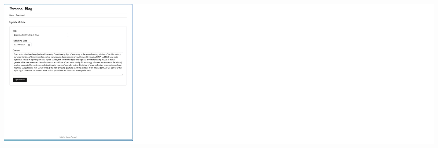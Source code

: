   <img src="docs/images/2.jpeg" alt="Image 1" style="width: 30%; margin-right: 10px; display: inline-block;">
